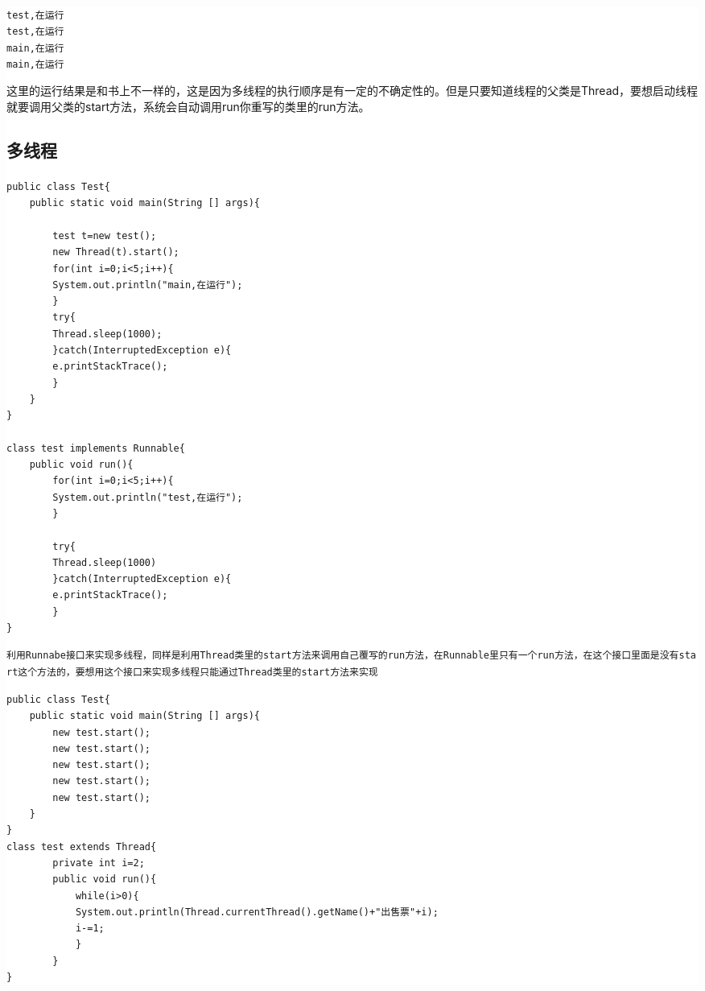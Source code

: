 
```
test,在运行
test,在运行
main,在运行
main,在运行
```

这里的运行结果是和书上不一样的，这是因为多线程的执行顺序是有一定的不确定性的。但是只要知道线程的父类是Thread，要想启动线程就要调用父类的start方法，系统会自动调用run你重写的类里的run方法。


## 多线程
```
public class Test{
    public static void main(String [] args){

        test t=new test();
        new Thread(t).start();
        for(int i=0;i<5;i++){
        System.out.println("main,在运行");
        }
        try{
        Thread.sleep(1000);
        }catch(InterruptedException e){
        e.printStackTrace();
        }
    }
}

class test implements Runnable{
    public void run(){
        for(int i=0;i<5;i++){
        System.out.println("test,在运行");
        }

        try{
        Thread.sleep(1000)
        }catch(InterruptedException e){
        e.printStackTrace();
        }
}
```

`利用Runnabe接口来实现多线程，同样是利用Thread类里的start方法来调用自己覆写的run方法，在Runnable里只有一个run方法，在这个接口里面是没有start这个方法的，要想用这个接口来实现多线程只能通过Thread类里的start方法来实现` 

```
public class Test{
    public static void main(String [] args){
        new test.start();
        new test.start();
        new test.start();
        new test.start();
        new test.start();
    }
}
class test extends Thread{
        private int i=2;
        public void run(){
            while(i>0){
            System.out.println(Thread.currentThread().getName()+"出售票"+i);
            i-=1;
            }
        }
}
```
